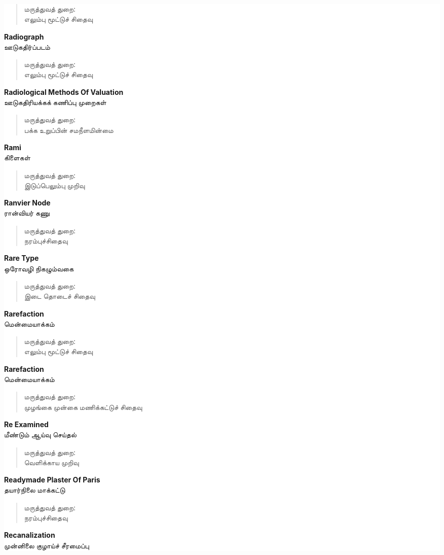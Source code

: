 > மருத்துவத் துறை:  
>  எலும்பு மூட்டுச் சிதைவு

**Radiograph**  
ஊடுகதிர்ப்படம்

> மருத்துவத் துறை:  
>  எலும்பு மூட்டுச் சிதைவு

**Radiological Methods Of Valuation**  
ஊடுகதிரியக்கக் கணிப்பு முறைகள்

> மருத்துவத் துறை:  
>  பக்க உறுப்பின் சமநீளமின்மை

**Rami**  
கிளைகள்

> மருத்துவத் துறை:  
>  இடுப்பெலும்பு முறிவு

**Ranvier Node**  
ரான்வியர் கணு

> மருத்துவத் துறை:  
>  நரம்புச்சிதைவு

**Rare Type**  
ஒரோவழி நிகழும்வகை

> மருத்துவத் துறை:  
>  இடை தொடைச் சிதைவு

**Rarefaction**  
மென்மையாக்கம்

> மருத்துவத் துறை:  
>  எலும்பு மூட்டுச் சிதைவு

**Rarefaction**  
மென்மையாக்கம்

> மருத்துவத் துறை:  
>  முழங்கை முன்கை மணிக்கட்டுச் சிதைவு

**Re Examined**  
மீண்டும் ஆய்வு செய்தல்

> மருத்துவத் துறை:  
>  வெளிக்காய முறிவு

**Readymade Plaster Of Paris**  
தயார்நிலை மாக்கட்டு

> மருத்துவத் துறை:  
>  நரம்புச்சிதைவு

**Recanalization**  
முன்னிலை குழாய்ச் சீரமைப்பு
